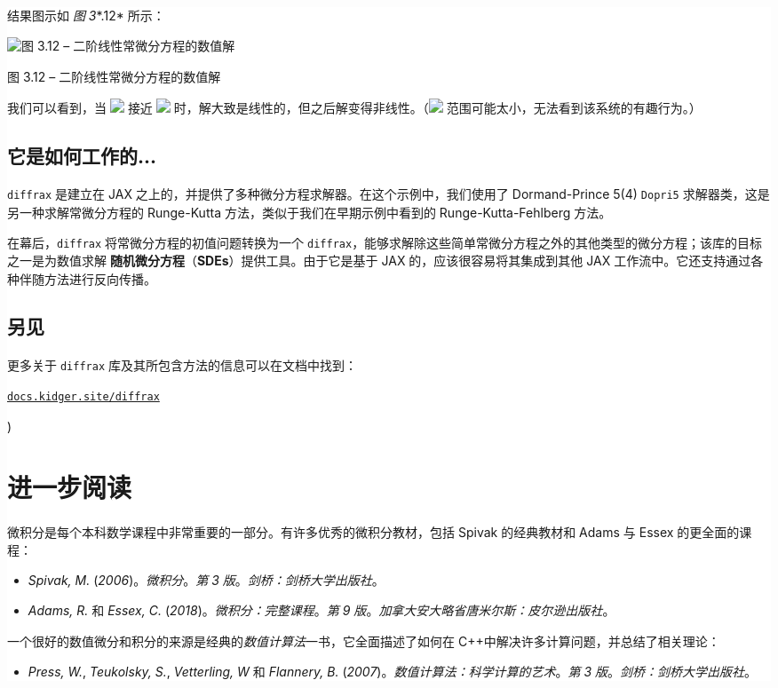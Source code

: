 结果图示如 *图 3**.12* 所示：

![图 3.12 – 二阶线性常微分方程的数值解](img/3.12.jpg)

图 3.12 – 二阶线性常微分方程的数值解

我们可以看到，当 ![](img/Formula_03_274.png) 接近 ![](img/Formula_03_275.png) 时，解大致是线性的，但之后解变得非线性。（![](img/Formula_03_274.png) 范围可能太小，无法看到该系统的有趣行为。）

## 它是如何工作的…

`diffrax` 是建立在 JAX 之上的，并提供了多种微分方程求解器。在这个示例中，我们使用了 Dormand-Prince 5(4) `Dopri5` 求解器类，这是另一种求解常微分方程的 Runge-Kutta 方法，类似于我们在早期示例中看到的 Runge-Kutta-Fehlberg 方法。

在幕后，`diffrax` 将常微分方程的初值问题转换为一个 `diffrax`，能够求解除这些简单常微分方程之外的其他类型的微分方程；该库的目标之一是为数值求解 **随机微分方程**（**SDEs**）提供工具。由于它是基于 JAX 的，应该很容易将其集成到其他 JAX 工作流中。它还支持通过各种伴随方法进行反向传播。

## 另见

更多关于 `diffrax` 库及其所包含方法的信息可以在文档中找到：

[`docs.kidger.site/diffrax`](https://docs.kidger.site/diffrax)

)

# 进一步阅读

微积分是每个本科数学课程中非常重要的一部分。有许多优秀的微积分教材，包括 Spivak 的经典教材和 Adams 与 Essex 的更全面的课程：

+   *Spivak, M.* (*2006*)。*微积分*。*第 3 版*。*剑桥：剑桥大学出版社*。

+   *Adams, R.* 和 *Essex, C.* (*2018*)。*微积分：完整课程*。*第 9 版*。*加拿大安大略省唐米尔斯：皮尔逊出版社*。

一个很好的数值微分和积分的来源是经典的*数值计算法*一书，它全面描述了如何在 C++中解决许多计算问题，并总结了相关理论：

+   *Press, W.*, *Teukolsky, S.*, *Vetterling, W* 和 *Flannery, B.* (*2007*)。*数值计算法：科学计算的艺术*。*第 3 版*。*剑桥：剑桥大学出版社*。
